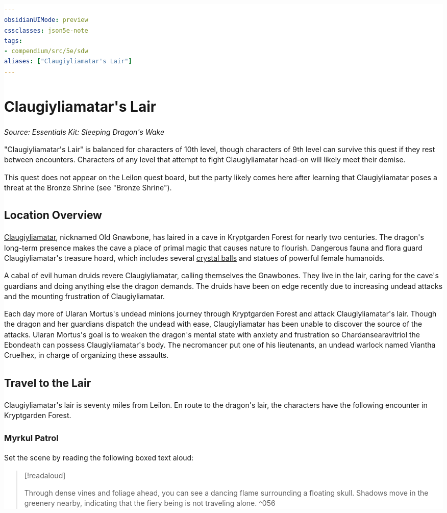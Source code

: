 ```yaml
---
obsidianUIMode: preview
cssclasses: json5e-note
tags:
- compendium/src/5e/sdw
aliases: ["Claugiyliamatar's Lair"]
---
```

# Claugiyliamatar's Lair
*Source: Essentials Kit: Sleeping Dragon's Wake* 

"Claugiyliamatar's Lair" is balanced for characters of 10th level, though characters of 9th level can survive this quest if they rest between encounters. Characters of any level that attempt to fight Claugiyliamatar head-on will likely meet their demise.

This quest does not appear on the Leilon quest board, but the party likely comes here after learning that Claugiyliamatar poses a threat at the Bronze Shrine (see "Bronze Shrine").

## Location Overview

[Claugiyliamatar](Mechanics/bestiary/npc/claugiyliamatar-skt.md), nicknamed Old Gnawbone, has laired in a cave in Kryptgarden Forest for nearly two centuries. The dragon's long-term presence makes the cave a place of primal magic that causes nature to flourish. Dangerous fauna and flora guard Claugiyliamatar's treasure hoard, which includes several [crystal balls](Mechanics/items/crystal-ball.md) and statues of powerful female humanoids.

A cabal of evil human druids revere Claugiyliamatar, calling themselves the Gnawbones. They live in the lair, caring for the cave's guardians and doing anything else the dragon demands. The druids have been on edge recently due to increasing undead attacks and the mounting frustration of Claugiyliamatar.

Each day more of Ularan Mortus's undead minions journey through Kryptgarden Forest and attack Claugiyliamatar's lair. Though the dragon and her guardians dispatch the undead with ease, Claugiyliamatar has been unable to discover the source of the attacks. Ularan Mortus's goal is to weaken the dragon's mental state with anxiety and frustration so Chardansearavitriol the Ebondeath can possess Claugiyliamatar's body. The necromancer put one of his lieutenants, an undead warlock named Viantha Cruelhex, in charge of organizing these assaults.

## Travel to the Lair

Claugiyliamatar's lair is seventy miles from Leilon. En route to the dragon's lair, the characters have the following encounter in Kryptgarden Forest.

### Myrkul Patrol

Set the scene by reading the following boxed text aloud:

> [!readaloud] 
> 
> Through dense vines and foliage ahead, you can see a dancing flame surrounding a floating skull. Shadows move in the greenery nearby, indicating that the fiery being is not traveling alone.
^056

